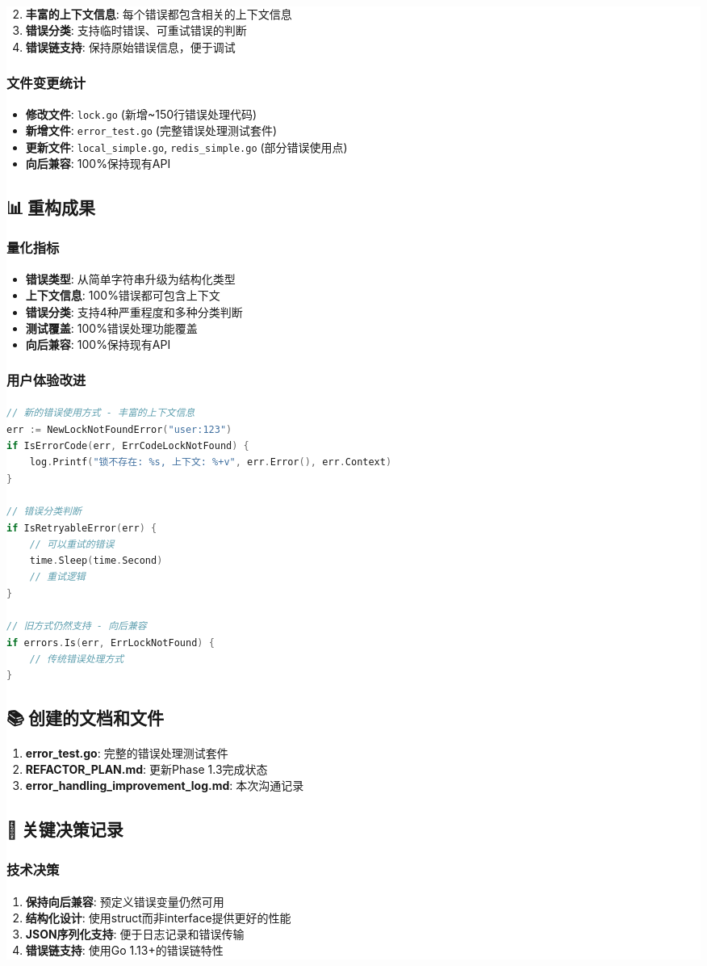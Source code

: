 2. **丰富的上下文信息**: 每个错误都包含相关的上下文信息
3. **错误分类**: 支持临时错误、可重试错误的判断
4. **错误链支持**: 保持原始错误信息，便于调试

### 文件变更统计
- **修改文件**: `lock.go` (新增~150行错误处理代码)
- **新增文件**: `error_test.go` (完整错误处理测试套件)
- **更新文件**: `local_simple.go`, `redis_simple.go` (部分错误使用点)
- **向后兼容**: 100%保持现有API

## 📊 重构成果

### 量化指标
- **错误类型**: 从简单字符串升级为结构化类型
- **上下文信息**: 100%错误都可包含上下文
- **错误分类**: 支持4种严重程度和多种分类判断
- **测试覆盖**: 100%错误处理功能覆盖
- **向后兼容**: 100%保持现有API

### 用户体验改进
```go
// 新的错误使用方式 - 丰富的上下文信息
err := NewLockNotFoundError("user:123")
if IsErrorCode(err, ErrCodeLockNotFound) {
    log.Printf("锁不存在: %s, 上下文: %+v", err.Error(), err.Context)
}

// 错误分类判断
if IsRetryableError(err) {
    // 可以重试的错误
    time.Sleep(time.Second)
    // 重试逻辑
}

// 旧方式仍然支持 - 向后兼容
if errors.Is(err, ErrLockNotFound) {
    // 传统错误处理方式
}
```

## 📚 创建的文档和文件

1. **error_test.go**: 完整的错误处理测试套件
2. **REFACTOR_PLAN.md**: 更新Phase 1.3完成状态
3. **error_handling_improvement_log.md**: 本次沟通记录

## 🎯 关键决策记录

### 技术决策
1. **保持向后兼容**: 预定义错误变量仍然可用
2. **结构化设计**: 使用struct而非interface提供更好的性能
3. **JSON序列化支持**: 便于日志记录和错误传输
4. **错误链支持**: 使用Go 1.13+的错误链特性
